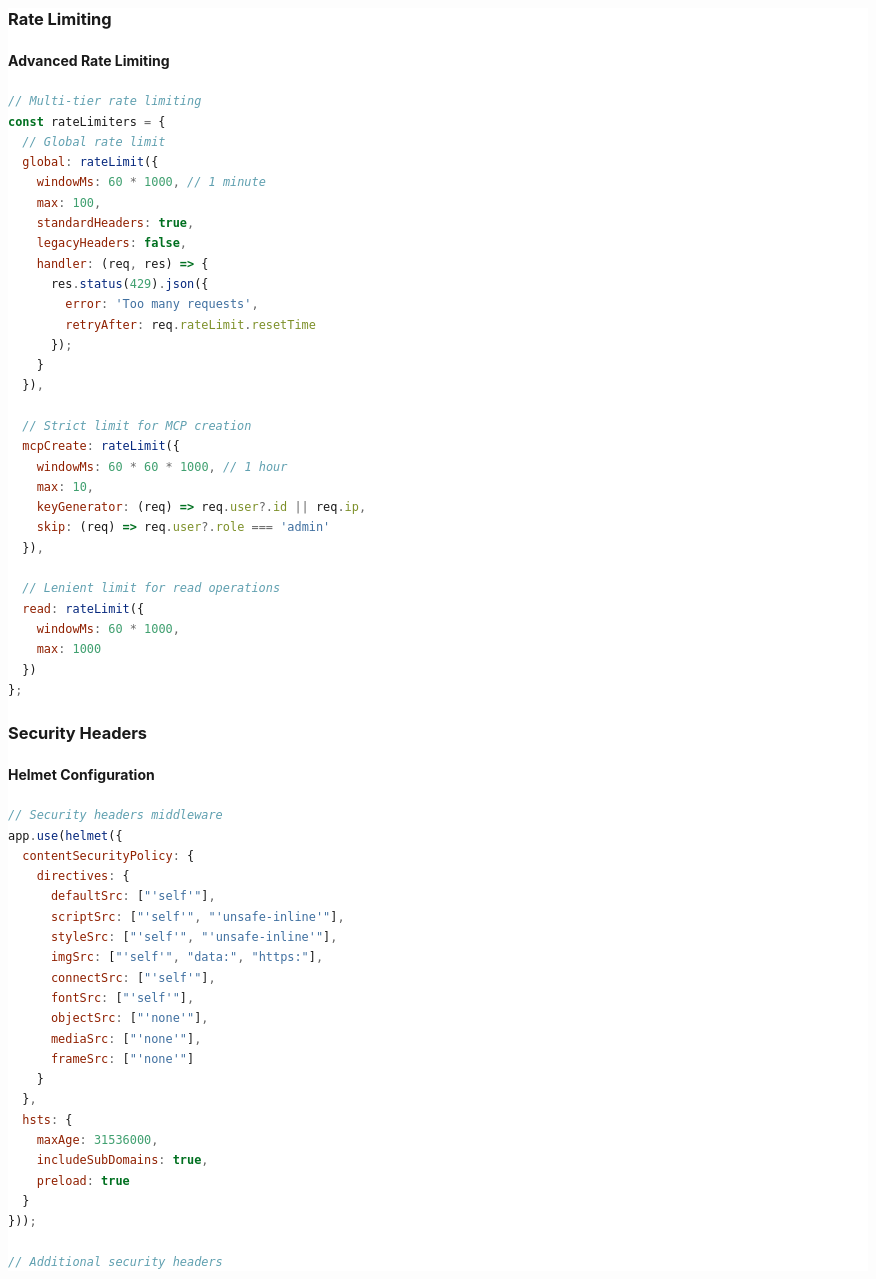 ### Rate Limiting

#### Advanced Rate Limiting
```javascript
// Multi-tier rate limiting
const rateLimiters = {
  // Global rate limit
  global: rateLimit({
    windowMs: 60 * 1000, // 1 minute
    max: 100,
    standardHeaders: true,
    legacyHeaders: false,
    handler: (req, res) => {
      res.status(429).json({
        error: 'Too many requests',
        retryAfter: req.rateLimit.resetTime
      });
    }
  }),
  
  // Strict limit for MCP creation
  mcpCreate: rateLimit({
    windowMs: 60 * 60 * 1000, // 1 hour
    max: 10,
    keyGenerator: (req) => req.user?.id || req.ip,
    skip: (req) => req.user?.role === 'admin'
  }),
  
  // Lenient limit for read operations
  read: rateLimit({
    windowMs: 60 * 1000,
    max: 1000
  })
};
```

### Security Headers

#### Helmet Configuration
```javascript
// Security headers middleware
app.use(helmet({
  contentSecurityPolicy: {
    directives: {
      defaultSrc: ["'self'"],
      scriptSrc: ["'self'", "'unsafe-inline'"],
      styleSrc: ["'self'", "'unsafe-inline'"],
      imgSrc: ["'self'", "data:", "https:"],
      connectSrc: ["'self'"],
      fontSrc: ["'self'"],
      objectSrc: ["'none'"],
      mediaSrc: ["'none'"],
      frameSrc: ["'none'"]
    }
  },
  hsts: {
    maxAge: 31536000,
    includeSubDomains: true,
    preload: true
  }
}));

// Additional security headers
```